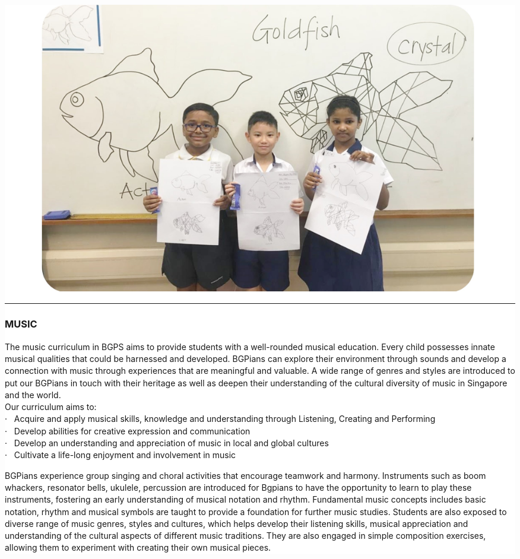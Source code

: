 ![Art Highlights](/images/ArtSlide5.jpeg)
  

* * *

### MUSIC 


The music curriculum in BGPS aims to provide students with a well-rounded musical education. Every child possesses innate musical qualities that could be harnessed and developed. BGPians can explore their environment through sounds and develop a connection with music through experiences that are meaningful and valuable. A wide range of genres and styles are introduced to put our BGPians in touch with their heritage as well as deepen their understanding of the cultural diversity of music in Singapore and the world.
<br>Our curriculum aims to:
<br>·&nbsp;&nbsp; Acquire and apply musical skills, knowledge and understanding through Listening, Creating and Performing
<br>·&nbsp;&nbsp; Develop abilities for creative expression and communication
<br>·&nbsp;&nbsp; Develop an understanding and appreciation of music in local and global cultures
<br>·&nbsp;&nbsp; Cultivate a life-long enjoyment and involvement in music

BGPians experience group singing and choral activities that encourage teamwork and harmony. Instruments such as boom whackers, resonator bells, ukulele, percussion are introduced for Bgpians to have the opportunity to learn to play these instruments, fostering an early understanding of musical notation and rhythm. Fundamental music concepts includes basic notation, rhythm and musical symbols are taught to provide a foundation for further music studies. Students are also exposed to diverse range of music genres, styles and cultures, which helps develop their listening skills, musical appreciation and understanding of the cultural aspects of different music traditions. They are also engaged in simple composition exercises, allowing them to experiment with creating their own musical pieces.&nbsp;
